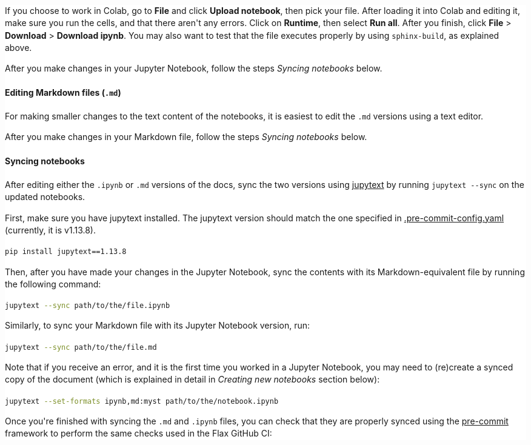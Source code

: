 If you choose to work in Colab, go to **File** and click **Upload notebook**, then pick your file.
After loading it into Colab and editing it, make sure you run the cells, and that there aren't any errors.
Click on **Runtime**, then select **Run all**. After you finish, click **File** > **Download** > **Download ipynb**.
You may also want to test that the file executes properly by using `sphinx-build`, as explained above.

After you make changes in your Jupyter Notebook, follow the steps _Syncing notebooks_ below.

#### Editing Markdown files (`.md`)

For making smaller changes to the text content of the notebooks, it is easiest to edit the
`.md` versions using a text editor.

After you make changes in your Markdown file, follow the steps _Syncing notebooks_ below.

#### Syncing notebooks

After editing either the `.ipynb` or `.md` versions of the docs, sync the two versions
using [jupytext](https://jupytext.readthedocs.io/) by running `jupytext --sync` on the updated
notebooks.

First, make sure you have jupytext installed. The jupytext version should match
the one specified in [.pre-commit-config.yaml](https://github.com/google/flax/blob/main/.pre-commit-config.yaml)
(currently, it is v1.13.8).

```bash
pip install jupytext==1.13.8
```

Then, after you have made your changes in the Jupyter Notebook, sync the contents with its Markdown-equivalent
file by running the following command:

```bash
jupytext --sync path/to/the/file.ipynb
```

Similarly, to sync your Markdown file with its Jupyter Notebook version, run:

```bash
jupytext --sync path/to/the/file.md
```

Note that if you receive an error, and it is the first time you worked in a Jupyter Notebook, you may need
to (re)create a synced copy of the document (which is explained in detail in _Creating new notebooks_ section below):

```bash
jupytext --set-formats ipynb,md:myst path/to/the/notebook.ipynb
```

Once you're finished with syncing the `.md` and `.ipynb` files, you can check that they are properly synced using the
[pre-commit](https://pre-commit.com/) framework to perform the same checks used
in the Flax GitHub CI:
